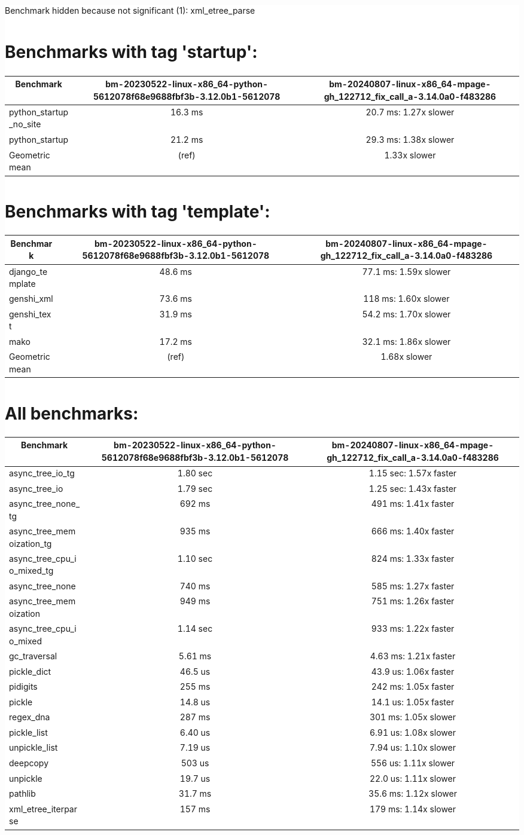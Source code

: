 Benchmark hidden because not significant (1): xml_etree_parse

Benchmarks with tag 'startup':
==============================

| Benchmark              | bm-20230522-linux-x86_64-python-5612078f68e9688fbf3b-3.12.0b1-5612078 | bm-20240807-linux-x86_64-mpage-gh_122712_fix_call_a-3.14.0a0-f483286 |
|------------------------|:---------------------------------------------------------------------:|:--------------------------------------------------------------------:|
| python_startup_no_site | 16.3 ms                                                               | 20.7 ms: 1.27x slower                                                |
| python_startup         | 21.2 ms                                                               | 29.3 ms: 1.38x slower                                                |
| Geometric mean         | (ref)                                                                 | 1.33x slower                                                         |

Benchmarks with tag 'template':
===============================

| Benchmark       | bm-20230522-linux-x86_64-python-5612078f68e9688fbf3b-3.12.0b1-5612078 | bm-20240807-linux-x86_64-mpage-gh_122712_fix_call_a-3.14.0a0-f483286 |
|-----------------|:---------------------------------------------------------------------:|:--------------------------------------------------------------------:|
| django_template | 48.6 ms                                                               | 77.1 ms: 1.59x slower                                                |
| genshi_xml      | 73.6 ms                                                               | 118 ms: 1.60x slower                                                 |
| genshi_text     | 31.9 ms                                                               | 54.2 ms: 1.70x slower                                                |
| mako            | 17.2 ms                                                               | 32.1 ms: 1.86x slower                                                |
| Geometric mean  | (ref)                                                                 | 1.68x slower                                                         |

All benchmarks:
===============

| Benchmark                  | bm-20230522-linux-x86_64-python-5612078f68e9688fbf3b-3.12.0b1-5612078 | bm-20240807-linux-x86_64-mpage-gh_122712_fix_call_a-3.14.0a0-f483286 |
|----------------------------|:---------------------------------------------------------------------:|:--------------------------------------------------------------------:|
| async_tree_io_tg           | 1.80 sec                                                              | 1.15 sec: 1.57x faster                                               |
| async_tree_io              | 1.79 sec                                                              | 1.25 sec: 1.43x faster                                               |
| async_tree_none_tg         | 692 ms                                                                | 491 ms: 1.41x faster                                                 |
| async_tree_memoization_tg  | 935 ms                                                                | 666 ms: 1.40x faster                                                 |
| async_tree_cpu_io_mixed_tg | 1.10 sec                                                              | 824 ms: 1.33x faster                                                 |
| async_tree_none            | 740 ms                                                                | 585 ms: 1.27x faster                                                 |
| async_tree_memoization     | 949 ms                                                                | 751 ms: 1.26x faster                                                 |
| async_tree_cpu_io_mixed    | 1.14 sec                                                              | 933 ms: 1.22x faster                                                 |
| gc_traversal               | 5.61 ms                                                               | 4.63 ms: 1.21x faster                                                |
| pickle_dict                | 46.5 us                                                               | 43.9 us: 1.06x faster                                                |
| pidigits                   | 255 ms                                                                | 242 ms: 1.05x faster                                                 |
| pickle                     | 14.8 us                                                               | 14.1 us: 1.05x faster                                                |
| regex_dna                  | 287 ms                                                                | 301 ms: 1.05x slower                                                 |
| pickle_list                | 6.40 us                                                               | 6.91 us: 1.08x slower                                                |
| unpickle_list              | 7.19 us                                                               | 7.94 us: 1.10x slower                                                |
| deepcopy                   | 503 us                                                                | 556 us: 1.11x slower                                                 |
| unpickle                   | 19.7 us                                                               | 22.0 us: 1.11x slower                                                |
| pathlib                    | 31.7 ms                                                               | 35.6 ms: 1.12x slower                                                |
| xml_etree_iterparse        | 157 ms                                                                | 179 ms: 1.14x slower                                                 |